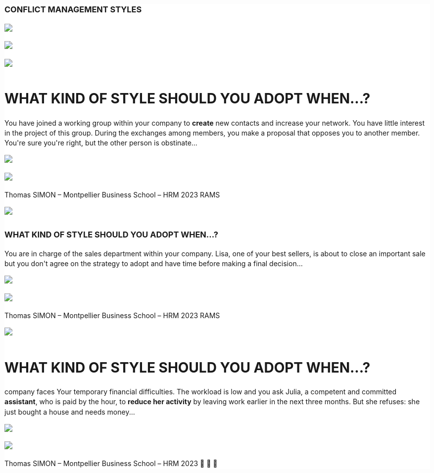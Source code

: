 ### CONFLICT MANAGEMENT STYLES

![](0__page_12_Figure_1.jpeg)

![](0__page_12_Picture_3.jpeg)

![](0__page_12_Picture_5.jpeg)

# WHAT KIND OF STYLE SHOULD YOU ADOPT WHEN...?

You have joined a working group within your company to **create** new contacts and increase your network. You have little interest in the project of this group. During the exchanges among members, you make a proposal that opposes you to another member. You're sure you're right, but the other person is obstinate...

![](0__page_13_Picture_2.jpeg)

![](0__page_13_Picture_3.jpeg)

Thomas SIMON – Montpellier Business School – HRM 2023 RAMS

![](0__page_13_Picture_5.jpeg)

### WHAT KIND OF STYLE SHOULD YOU ADOPT WHEN...?

You are in charge of the sales department within your company. Lisa, one of your best sellers, is about to close an important sale but you don't agree on the strategy to adopt and have time before making a final decision...

![](0__page_14_Picture_2.jpeg)

![](0__page_14_Picture_3.jpeg)

Thomas SIMON – Montpellier Business School – HRM 2023 RAMS

![](0__page_14_Picture_5.jpeg)

# WHAT KIND OF STYLE SHOULD YOU ADOPT WHEN...?

company faces Your temporary financial difficulties. The workload is low and you ask Julia, a competent and committed **assistant**, who is paid by the hour, to **reduce her activity** by leaving work earlier in the next three months. But she refuses: she just bought a house and needs money...

![](0__page_15_Picture_2.jpeg)

![](0__page_15_Picture_3.jpeg)

Thomas SIMON – Montpellier Business School – HRM 2023 🏻 🗖 🗚
